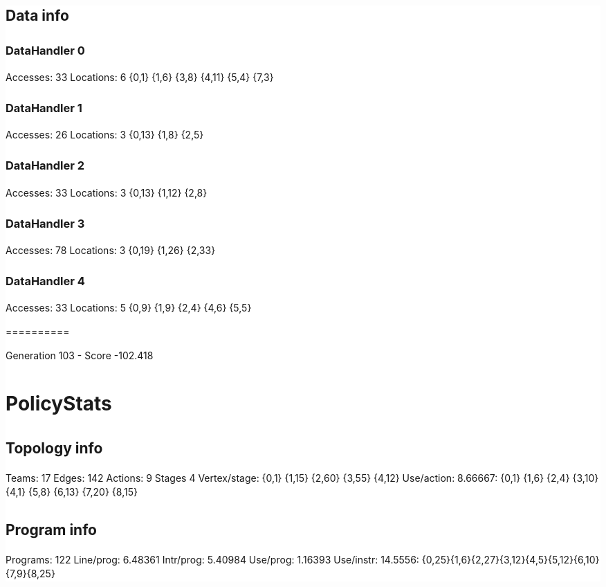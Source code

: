 ## Data info

### DataHandler 0
Accesses:	33
Locations:	6
{0,1} {1,6} {3,8} {4,11} {5,4} {7,3} 

### DataHandler 1
Accesses:	26
Locations:	3
{0,13} {1,8} {2,5} 

### DataHandler 2
Accesses:	33
Locations:	3
{0,13} {1,12} {2,8} 

### DataHandler 3
Accesses:	78
Locations:	3
{0,19} {1,26} {2,33} 

### DataHandler 4
Accesses:	33
Locations:	5
{0,9} {1,9} {2,4} {4,6} {5,5} 


==========

Generation 103 - Score -102.418

# PolicyStats
## Topology info
Teams:		17
Edges:		142
Actions:	9
Stages		4
Vertex/stage:	{0,1} {1,15} {2,60} {3,55} {4,12} 
Use/action:	8.66667: {0,1} {1,6} {2,4} {3,10} {4,1} {5,8} {6,13} {7,20} {8,15} 

## Program info
Programs:	122
Line/prog:	6.48361
Intr/prog:	5.40984
Use/prog:	1.16393
Use/instr:	14.5556: {0,25}{1,6}{2,27}{3,12}{4,5}{5,12}{6,10}{7,9}{8,25}
